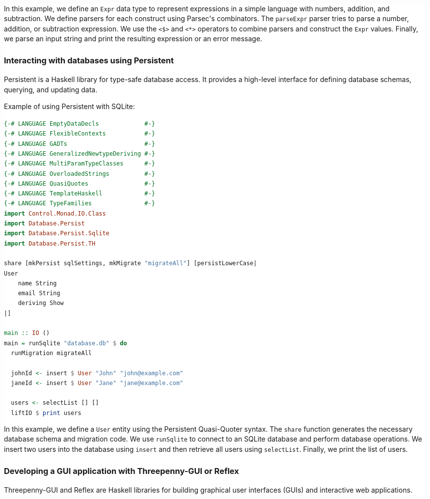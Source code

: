 In this example, we define an `Expr` data type to represent expressions in a simple language with numbers, addition, and subtraction. We define parsers for each construct using Parsec's combinators. The `parseExpr` parser tries to parse a number, addition, or subtraction expression. We use the `<$>` and `<*>` operators to combine parsers and construct the `Expr` values. Finally, we parse an input string and print the resulting expression or an error message.

### Interacting with databases using Persistent
Persistent is a Haskell library for type-safe database access. It provides a high-level interface for defining database schemas, querying, and updating data.

Example of using Persistent with SQLite:
```haskell
{-# LANGUAGE EmptyDataDecls             #-}
{-# LANGUAGE FlexibleContexts           #-}
{-# LANGUAGE GADTs                      #-}
{-# LANGUAGE GeneralizedNewtypeDeriving #-}
{-# LANGUAGE MultiParamTypeClasses      #-}
{-# LANGUAGE OverloadedStrings          #-}
{-# LANGUAGE QuasiQuotes                #-}
{-# LANGUAGE TemplateHaskell            #-}
{-# LANGUAGE TypeFamilies               #-}
import Control.Monad.IO.Class
import Database.Persist
import Database.Persist.Sqlite
import Database.Persist.TH

share [mkPersist sqlSettings, mkMigrate "migrateAll"] [persistLowerCase|
User
    name String
    email String
    deriving Show
|]

main :: IO ()
main = runSqlite "database.db" $ do
  runMigration migrateAll

  johnId <- insert $ User "John" "john@example.com"
  janeId <- insert $ User "Jane" "jane@example.com"

  users <- selectList [] []
  liftIO $ print users
```

In this example, we define a `User` entity using the Persistent Quasi-Quoter syntax. The `share` function generates the necessary database schema and migration code. We use `runSqlite` to connect to an SQLite database and perform database operations. We insert two users into the database using `insert` and then retrieve all users using `selectList`. Finally, we print the list of users.

### Developing a GUI application with Threepenny-GUI or Reflex
Threepenny-GUI and Reflex are Haskell libraries for building graphical user interfaces (GUIs) and interactive web applications.
